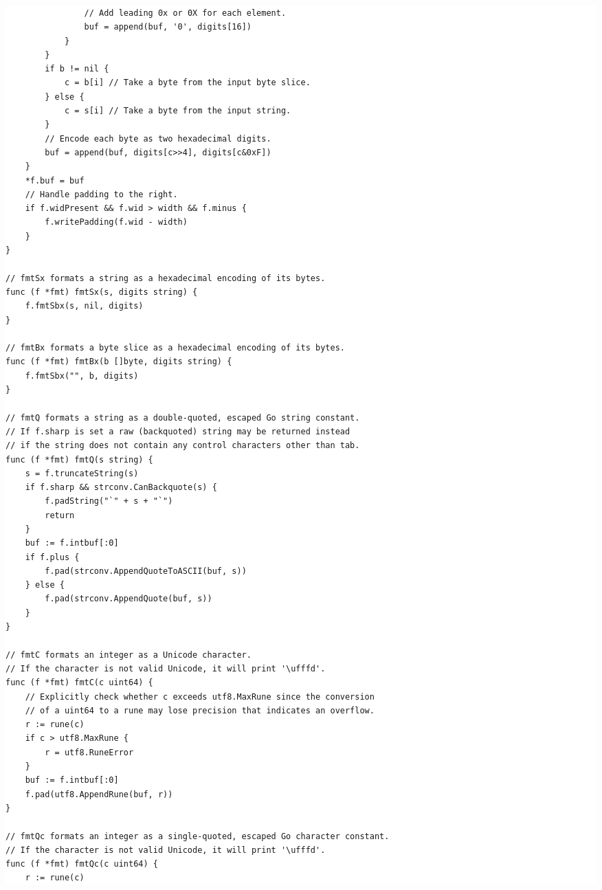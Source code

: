 ```
				// Add leading 0x or 0X for each element.
				buf = append(buf, '0', digits[16])
			}
		}
		if b != nil {
			c = b[i] // Take a byte from the input byte slice.
		} else {
			c = s[i] // Take a byte from the input string.
		}
		// Encode each byte as two hexadecimal digits.
		buf = append(buf, digits[c>>4], digits[c&0xF])
	}
	*f.buf = buf
	// Handle padding to the right.
	if f.widPresent && f.wid > width && f.minus {
		f.writePadding(f.wid - width)
	}
}

// fmtSx formats a string as a hexadecimal encoding of its bytes.
func (f *fmt) fmtSx(s, digits string) {
	f.fmtSbx(s, nil, digits)
}

// fmtBx formats a byte slice as a hexadecimal encoding of its bytes.
func (f *fmt) fmtBx(b []byte, digits string) {
	f.fmtSbx("", b, digits)
}

// fmtQ formats a string as a double-quoted, escaped Go string constant.
// If f.sharp is set a raw (backquoted) string may be returned instead
// if the string does not contain any control characters other than tab.
func (f *fmt) fmtQ(s string) {
	s = f.truncateString(s)
	if f.sharp && strconv.CanBackquote(s) {
		f.padString("`" + s + "`")
		return
	}
	buf := f.intbuf[:0]
	if f.plus {
		f.pad(strconv.AppendQuoteToASCII(buf, s))
	} else {
		f.pad(strconv.AppendQuote(buf, s))
	}
}

// fmtC formats an integer as a Unicode character.
// If the character is not valid Unicode, it will print '\ufffd'.
func (f *fmt) fmtC(c uint64) {
	// Explicitly check whether c exceeds utf8.MaxRune since the conversion
	// of a uint64 to a rune may lose precision that indicates an overflow.
	r := rune(c)
	if c > utf8.MaxRune {
		r = utf8.RuneError
	}
	buf := f.intbuf[:0]
	f.pad(utf8.AppendRune(buf, r))
}

// fmtQc formats an integer as a single-quoted, escaped Go character constant.
// If the character is not valid Unicode, it will print '\ufffd'.
func (f *fmt) fmtQc(c uint64) {
	r := rune(c)
```